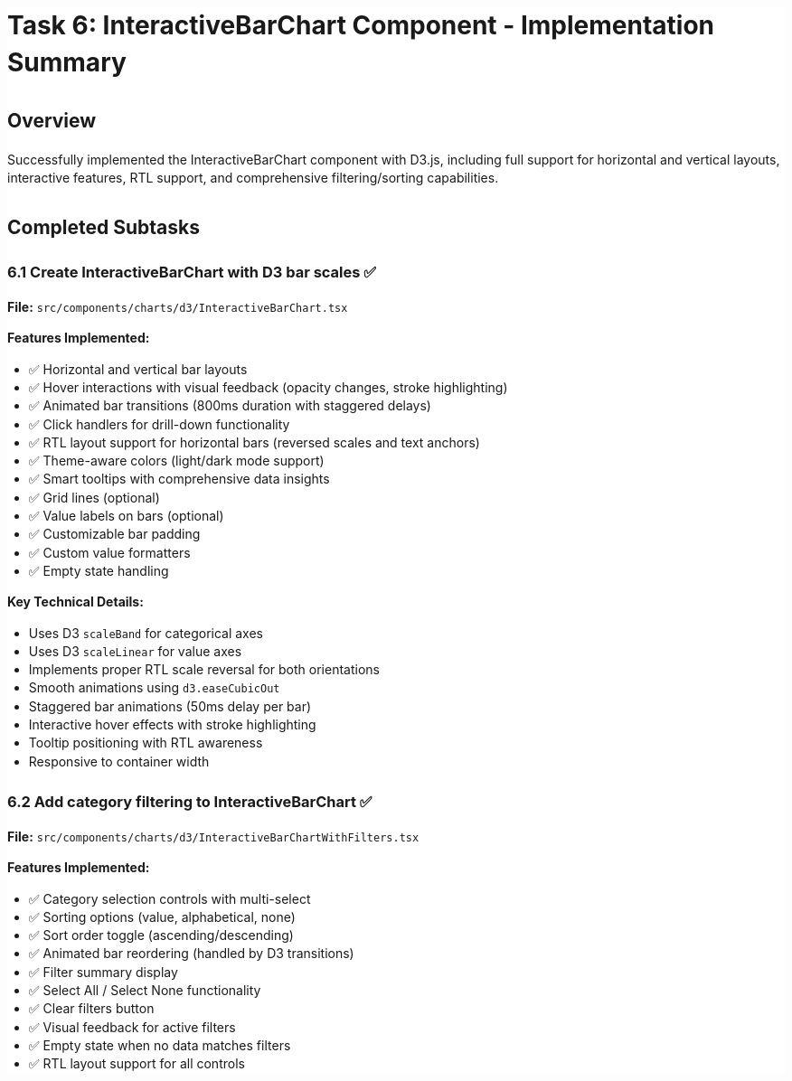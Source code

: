 # Task 6: InteractiveBarChart Component - Implementation Summary

## Overview
Successfully implemented the InteractiveBarChart component with D3.js, including full support for horizontal and vertical layouts, interactive features, RTL support, and comprehensive filtering/sorting capabilities.

## Completed Subtasks

### 6.1 Create InteractiveBarChart with D3 bar scales ✅
**File:** `src/components/charts/d3/InteractiveBarChart.tsx`

**Features Implemented:**
- ✅ Horizontal and vertical bar layouts
- ✅ Hover interactions with visual feedback (opacity changes, stroke highlighting)
- ✅ Animated bar transitions (800ms duration with staggered delays)
- ✅ Click handlers for drill-down functionality
- ✅ RTL layout support for horizontal bars (reversed scales and text anchors)
- ✅ Theme-aware colors (light/dark mode support)
- ✅ Smart tooltips with comprehensive data insights
- ✅ Grid lines (optional)
- ✅ Value labels on bars (optional)
- ✅ Customizable bar padding
- ✅ Custom value formatters
- ✅ Empty state handling

**Key Technical Details:**
- Uses D3 `scaleBand` for categorical axes
- Uses D3 `scaleLinear` for value axes
- Implements proper RTL scale reversal for both orientations
- Smooth animations using `d3.easeCubicOut`
- Staggered bar animations (50ms delay per bar)
- Interactive hover effects with stroke highlighting
- Tooltip positioning with RTL awareness
- Responsive to container width

### 6.2 Add category filtering to InteractiveBarChart ✅
**File:** `src/components/charts/d3/InteractiveBarChartWithFilters.tsx`

**Features Implemented:**
- ✅ Category selection controls with multi-select
- ✅ Sorting options (value, alphabetical, none)
- ✅ Sort order toggle (ascending/descending)
- ✅ Animated bar reordering (handled by D3 transitions)
- ✅ Filter summary display
- ✅ Select All / Select None functionality
- ✅ Clear filters button
- ✅ Visual feedback for active filters
- ✅ Empty state when no data matches filters
- ✅ RTL layout support for all controls
